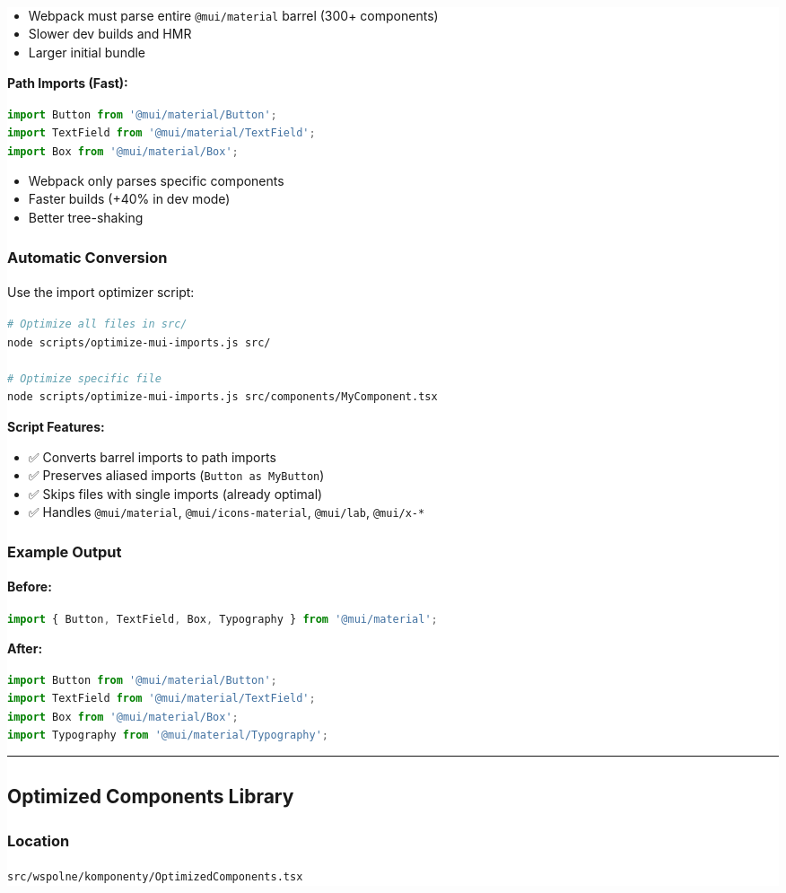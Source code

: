 - Webpack must parse entire `@mui/material` barrel (300+ components)
- Slower dev builds and HMR
- Larger initial bundle

**Path Imports (Fast):**
```typescript
import Button from '@mui/material/Button';
import TextField from '@mui/material/TextField';
import Box from '@mui/material/Box';
```

- Webpack only parses specific components
- Faster builds (+40% in dev mode)
- Better tree-shaking

### Automatic Conversion

Use the import optimizer script:

```bash
# Optimize all files in src/
node scripts/optimize-mui-imports.js src/

# Optimize specific file
node scripts/optimize-mui-imports.js src/components/MyComponent.tsx
```

**Script Features:**

- ✅ Converts barrel imports to path imports
- ✅ Preserves aliased imports (`Button as MyButton`)
- ✅ Skips files with single imports (already optimal)
- ✅ Handles `@mui/material`, `@mui/icons-material`, `@mui/lab`, `@mui/x-*`

### Example Output

**Before:**
```typescript
import { Button, TextField, Box, Typography } from '@mui/material';
```

**After:**
```typescript
import Button from '@mui/material/Button';
import TextField from '@mui/material/TextField';
import Box from '@mui/material/Box';
import Typography from '@mui/material/Typography';
```

---

## Optimized Components Library

### Location

`src/wspolne/komponenty/OptimizedComponents.tsx`
